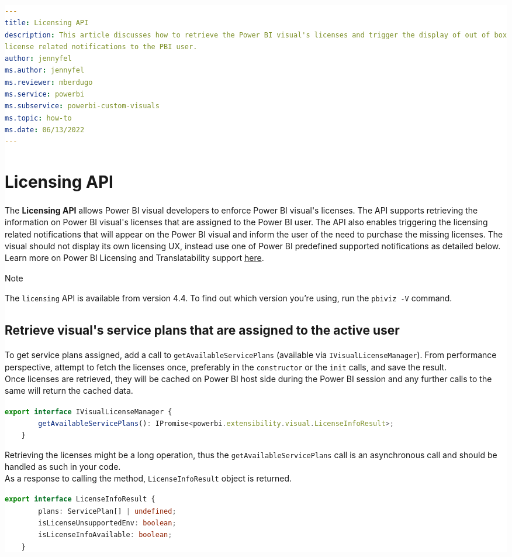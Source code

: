```yaml
---
title: Licensing API
description: This article discusses how to retrieve the Power BI visual's licenses and trigger the display of out of box license related notifications to the PBI user.
author: jennyfel
ms.author: jennyfel
ms.reviewer: mberdugo
ms.service: powerbi
ms.subservice: powerbi-custom-visuals
ms.topic: how-to
ms.date: 06/13/2022
---
```



# Licensing API

The **Licensing API** allows Power BI visual developers to enforce Power BI visual's licenses. The API supports retrieving the information on Power BI visual's licenses that are assigned to the Power BI user.
The API also enables triggering the licensing related notifications that will appear on the Power BI visual and inform the user of the need to purchase the missing licenses.
The visual should not display its own licensing UX, instead use one of Power BI predefined supported notifications as detailed below.  
Learn more on Power BI Licensing and Translatability support [here](https://go.microsoft.com/fwlink/?linkid=2186097).

>[!NOTE]
>The `licensing` API is available from version 4.4. To find out which version you’re using, run the `pbiviz -V` command.

## Retrieve visual's service plans that are assigned to the active user

To get service plans assigned, add a call to `getAvailableServicePlans` (available via `IVisualLicenseManager`).
From performance perspective, attempt to fetch the licenses once, preferably in the `constructor` or the `init` calls, and save the result.  
Once licenses are retrieved, they will be cached on Power BI host side during the Power BI session and any further calls to the same will return the cached data.

```typescript
export interface IVisualLicenseManager {
        getAvailableServicePlans(): IPromise<powerbi.extensibility.visual.LicenseInfoResult>;
    }
```

Retrieving the licenses might be a long operation, thus the `getAvailableServicePlans` call is an asynchronous call and should be handled as such in your code.  
As a response to calling the method,  `LicenseInfoResult` object is returned.

```typescript
export interface LicenseInfoResult {
        plans: ServicePlan[] | undefined;
        isLicenseUnsupportedEnv: boolean; 
        isLicenseInfoAvailable: boolean; 
    }
```
